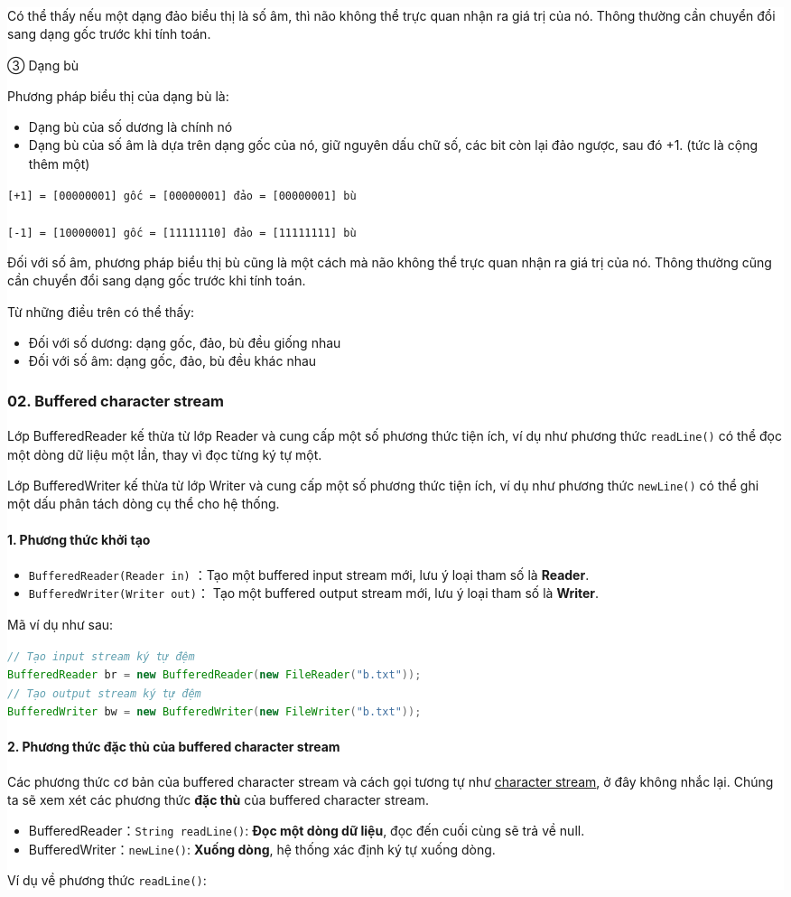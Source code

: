 Có thể thấy nếu một dạng đảo biểu thị là số âm, thì não không thể trực quan nhận ra giá trị của nó. Thông thường cần chuyển đổi sang dạng gốc trước khi tính toán.

③ Dạng bù

Phương pháp biểu thị của dạng bù là:

- Dạng bù của số dương là chính nó
- Dạng bù của số âm là dựa trên dạng gốc của nó, giữ nguyên dấu chữ số, các bit còn lại đảo ngược, sau đó +1. (tức là cộng thêm một)

```
[+1] = [00000001] gốc = [00000001] đảo = [00000001] bù

[-1] = [10000001] gốc = [11111110] đảo = [11111111] bù
```

Đối với số âm, phương pháp biểu thị bù cũng là một cách mà não không thể trực quan nhận ra giá trị của nó. Thông thường cũng cần chuyển đổi sang dạng gốc trước khi tính toán.

Từ những điều trên có thể thấy:

- Đối với số dương: dạng gốc, đảo, bù đều giống nhau
- Đối với số âm: dạng gốc, đảo, bù đều khác nhau

### 02. Buffered character stream

Lớp BufferedReader kế thừa từ lớp Reader và cung cấp một số phương thức tiện ích, ví dụ như phương thức `readLine()` có thể đọc một dòng dữ liệu một lần, thay vì đọc từng ký tự một.

Lớp BufferedWriter kế thừa từ lớp Writer và cung cấp một số phương thức tiện ích, ví dụ như phương thức `newLine()` có thể ghi một dấu phân tách dòng cụ thể cho hệ thống.

#### 1. Phương thức khởi tạo

- `BufferedReader(Reader in)` ：Tạo một buffered input stream mới, lưu ý loại tham số là **Reader**.
- `BufferedWriter(Writer out)`： Tạo một buffered output stream mới, lưu ý loại tham số là **Writer**.

Mã ví dụ như sau:

```java
// Tạo input stream ký tự đệm
BufferedReader br = new BufferedReader(new FileReader("b.txt"));
// Tạo output stream ký tự đệm
BufferedWriter bw = new BufferedWriter(new FileWriter("b.txt"));
```

#### 2. Phương thức đặc thù của buffered character stream

Các phương thức cơ bản của buffered character stream và cách gọi tương tự như [character stream](character.md), ở đây không nhắc lại. Chúng ta sẽ xem xét các phương thức **đặc thù** của buffered character stream.

- BufferedReader：`String readLine()`: **Đọc một dòng dữ liệu**, đọc đến cuối cùng sẽ trả về null.
- BufferedWriter：`newLine()`: **Xuống dòng**, hệ thống xác định ký tự xuống dòng.

Ví dụ về phương thức `readLine()`:
